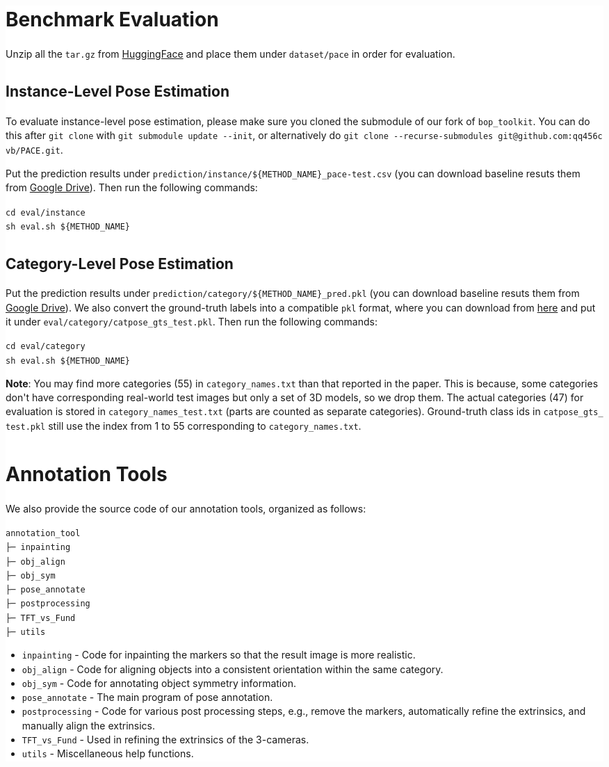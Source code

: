 # Benchmark Evaluation
Unzip all the `tar.gz` from [HuggingFace](https://huggingface.co/datasets/qq456cvb/PACE/tree/main) and place them under `dataset/pace` in order for evaluation.

## Instance-Level Pose Estimation
To evaluate instance-level pose estimation, please make sure you cloned the submodule of our fork of `bop_toolkit`. You can do this after `git clone` with `git submodule update --init`, or alternatively do `git clone --recurse-submodules git@github.com:qq456cvb/PACE.git`. 

Put the prediction results under `prediction/instance/${METHOD_NAME}_pace-test.csv` (you can download baseline resuts them from [Google Drive](https://drive.google.com/drive/folders/1_MfVn815u0oWzGG4H9bcRIy42rVLzOr0?usp=sharing)). Then run the following commands:
```
cd eval/instance
sh eval.sh ${METHOD_NAME}
```

## Category-Level Pose Estimation
Put the prediction results under `prediction/category/${METHOD_NAME}_pred.pkl` (you can download baseline resuts them from [Google Drive](https://drive.google.com/drive/folders/1_Z22KjGJ55yimboSuN2nVp6M0_Yz1-Dr?usp=sharing)). We also convert the ground-truth labels into a compatible `pkl` format, where you can download from [here](https://drive.google.com/file/d/1a_Ld_8COxQAXL2dJI4L2qvrwbpX6qsa2/view?usp=sharing) and put it under `eval/category/catpose_gts_test.pkl`. Then run the following commands:
```
cd eval/category
sh eval.sh ${METHOD_NAME}
```

**Note**: You may find more categories (55) in `category_names.txt` than that reported in the paper. This is because, some categories don't have corresponding real-world test images but only a set of 3D models, so we drop them. The actual categories (47) for evaluation is stored in `category_names_test.txt` (parts are counted as separate categories). Ground-truth class ids in `catpose_gts_test.pkl` still use the index from 1 to 55 corresponding to `category_names.txt`.


# Annotation Tools
We also provide the source code of our annotation tools, organized as follows:
```
annotation_tool
├─ inpainting
├─ obj_align
├─ obj_sym
├─ pose_annotate
├─ postprocessing
├─ TFT_vs_Fund
├─ utils
```

- `inpainting` - Code for inpainting the markers so that the result image is more realistic.
- `obj_align` - Code for aligning objects into a consistent orientation within the same category.
- `obj_sym` - Code for annotating object symmetry information.
- `pose_annotate` - The main program of pose annotation.
- `postprocessing` - Code for various post processing steps, e.g., remove the markers, automatically refine the extrinsics, and manually align the extrinsics.
- `TFT_vs_Fund` - Used in refining the extrinsics of the 3-cameras.
- `utils` - Miscellaneous help functions.
